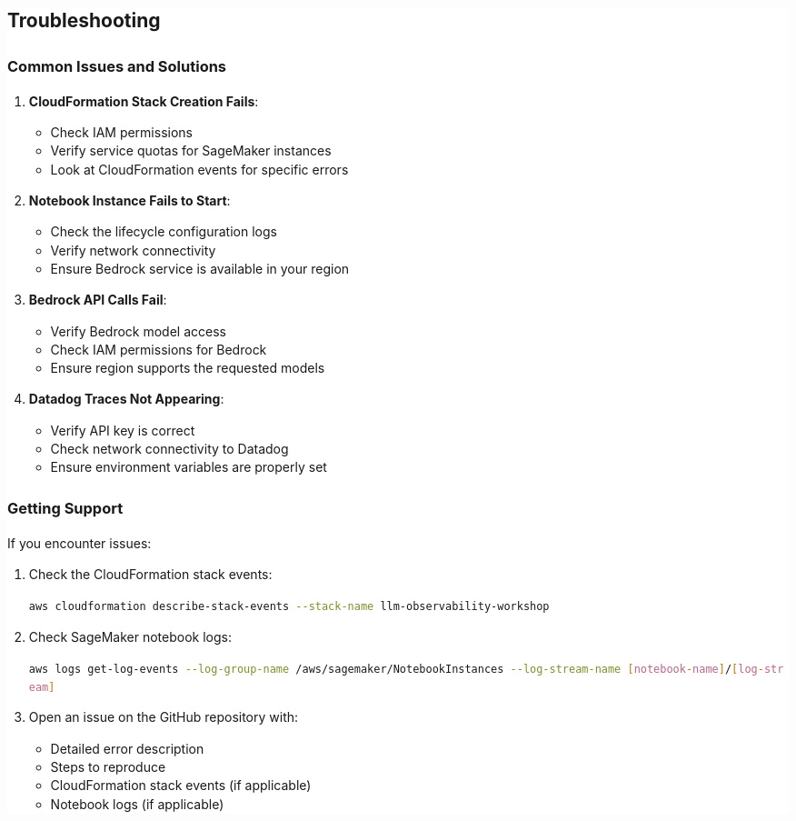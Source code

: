 ## Troubleshooting

### Common Issues and Solutions

1. **CloudFormation Stack Creation Fails**:
   - Check IAM permissions
   - Verify service quotas for SageMaker instances
   - Look at CloudFormation events for specific errors

2. **Notebook Instance Fails to Start**:
   - Check the lifecycle configuration logs
   - Verify network connectivity
   - Ensure Bedrock service is available in your region

3. **Bedrock API Calls Fail**:
   - Verify Bedrock model access
   - Check IAM permissions for Bedrock
   - Ensure region supports the requested models

4. **Datadog Traces Not Appearing**:
   - Verify API key is correct
   - Check network connectivity to Datadog
   - Ensure environment variables are properly set

### Getting Support

If you encounter issues:

1. Check the CloudFormation stack events:
   ```bash
   aws cloudformation describe-stack-events --stack-name llm-observability-workshop
   ```

2. Check SageMaker notebook logs:
   ```bash
   aws logs get-log-events --log-group-name /aws/sagemaker/NotebookInstances --log-stream-name [notebook-name]/[log-stream]
   ```

3. Open an issue on the GitHub repository with:
   - Detailed error description
   - Steps to reproduce
   - CloudFormation stack events (if applicable)
   - Notebook logs (if applicable)
